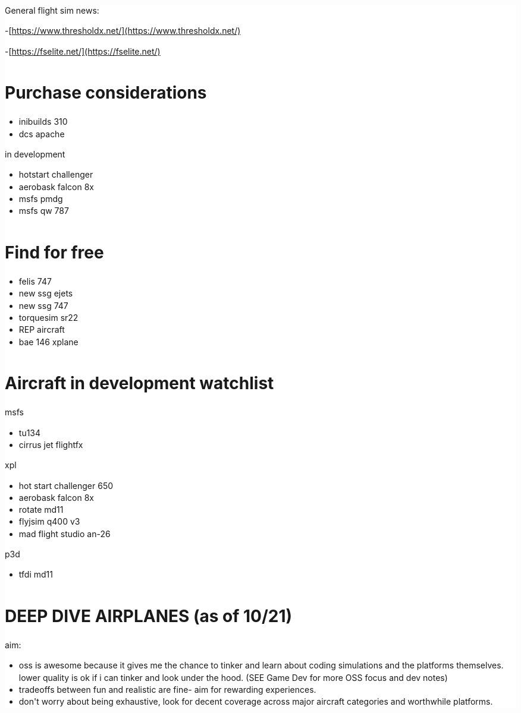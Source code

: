 General flight sim news:

-[https://www.thresholdx.net/](https://www.thresholdx.net/)

-[https://fselite.net/](https://fselite.net/)

# Purchase considerations

- inibuilds 310
- dcs apache

in development
- hotstart challenger
- aerobask falcon 8x
- msfs pmdg
- msfs qw 787

# Find for free

- felis 747
- new ssg ejets
- new ssg 747
- torquesim sr22
- REP aircraft
- bae 146 xplane

# Aircraft in development watchlist

msfs
- tu134
- cirrus jet flightfx

xpl
- hot start challenger 650
- aerobask falcon 8x
- rotate md11
- flyjsim q400 v3
- mad flight studio an-26

p3d
- tfdi md11


# DEEP DIVE AIRPLANES (as of 10/21)

aim:
- oss is awesome because it gives me the chance to tinker and learn about coding simulations and the platforms themselves. lower quality is ok if i can tinker and look under the hood. (SEE Game Dev for more OSS focus and dev notes)
- tradeoffs between fun and realistic are fine- aim for rewarding experiences.
- don't worry about being exhaustive, look for decent coverage across major aircraft categories and worthwhile platforms.
